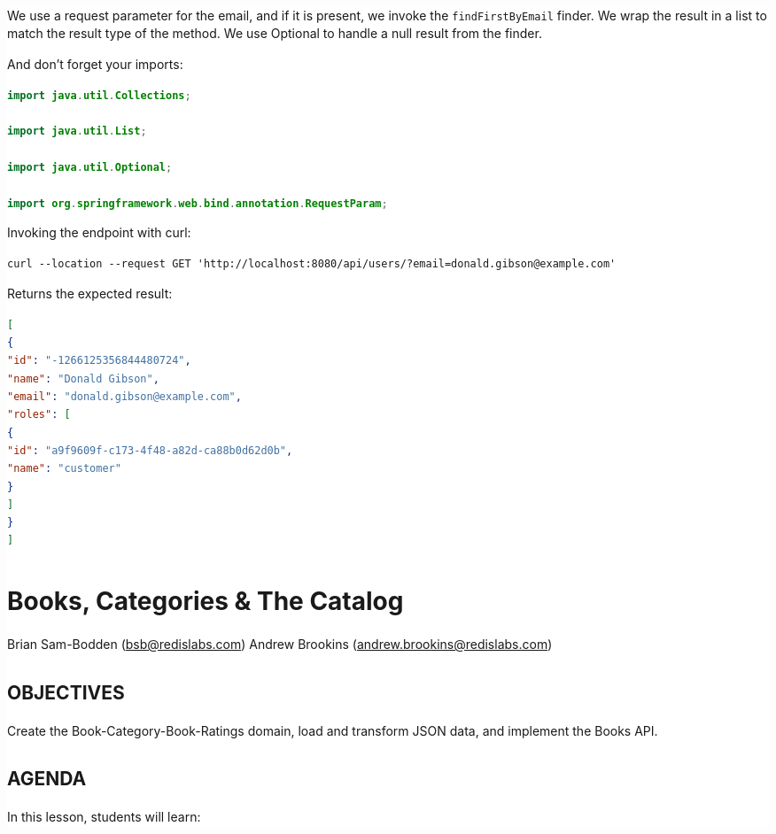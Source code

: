 We use a request parameter for the email, and if it is present, we invoke the ```findFirstByEmail``` finder. We wrap the result in a list to match the result type of the method. We use Optional to handle a null result from the finder.

And don’t forget your imports:

```java
import java.util.Collections;

import java.util.List;

import java.util.Optional;

import org.springframework.web.bind.annotation.RequestParam;
```

Invoking the endpoint with curl:
```shell
curl --location --request GET 'http://localhost:8080/api/users/?email=donald.gibson@example.com'
```

Returns the expected result:
```json
[
{
"id": "-1266125356844480724",
"name": "Donald Gibson",
"email": "donald.gibson@example.com",
"roles": [
{
"id": "a9f9609f-c173-4f48-a82d-ca88b0d62d0b",
"name": "customer"
}
]
}
]
```


# Books, Categories & The Catalog

Brian Sam-Bodden (bsb@redislabs.com)
Andrew Brookins (andrew.brookins@redislabs.com)

## OBJECTIVES


Create the Book-Category-Book-Ratings domain, load and transform JSON data, and implement the Books API.

## AGENDA

In this lesson, students will learn:
